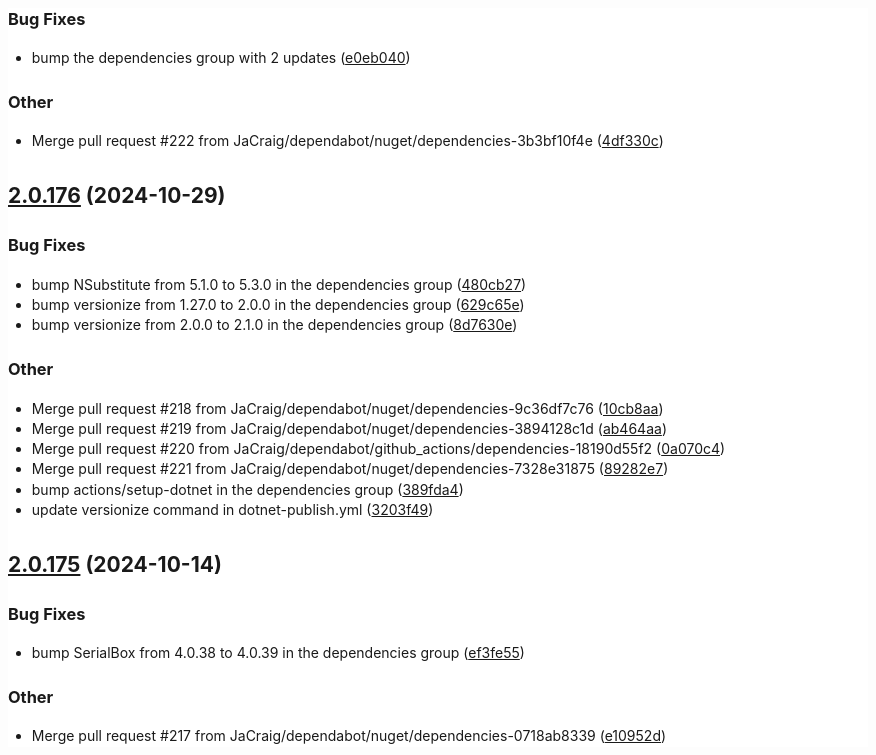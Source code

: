 ### Bug Fixes

* bump the dependencies group with 2 updates ([e0eb040](https://www.github.com/JaCraig/TestFountain/commit/e0eb040046b98d37ad80ee26e1b3b73645e19bf3))

### Other

* Merge pull request #222 from JaCraig/dependabot/nuget/dependencies-3b3bf10f4e ([4df330c](https://www.github.com/JaCraig/TestFountain/commit/4df330cad4f3f712534660ef8d72ee00d684bfba))

<a name="2.0.176"></a>
## [2.0.176](https://www.github.com/JaCraig/TestFountain/releases/tag/v2.0.176) (2024-10-29)

### Bug Fixes

* bump NSubstitute from 5.1.0 to 5.3.0 in the dependencies group ([480cb27](https://www.github.com/JaCraig/TestFountain/commit/480cb27890dc85a4ef9caca9d2aa68ec22469c4a))
* bump versionize from 1.27.0 to 2.0.0 in the dependencies group ([629c65e](https://www.github.com/JaCraig/TestFountain/commit/629c65e9d3a4679236abd212fd3c9c360005c6e6))
* bump versionize from 2.0.0 to 2.1.0 in the dependencies group ([8d7630e](https://www.github.com/JaCraig/TestFountain/commit/8d7630efd27b5767f66bfa7c04e8fed4b618f60b))

### Other

* Merge pull request #218 from JaCraig/dependabot/nuget/dependencies-9c36df7c76 ([10cb8aa](https://www.github.com/JaCraig/TestFountain/commit/10cb8aa354de2c14044daa2288382be8b303fb16))
* Merge pull request #219 from JaCraig/dependabot/nuget/dependencies-3894128c1d ([ab464aa](https://www.github.com/JaCraig/TestFountain/commit/ab464aa9cac65168c87924eea8a06218f80c7e9f))
* Merge pull request #220 from JaCraig/dependabot/github_actions/dependencies-18190d55f2 ([0a070c4](https://www.github.com/JaCraig/TestFountain/commit/0a070c490e9e548b32c1d97b5073d30c20fd74bf))
* Merge pull request #221 from JaCraig/dependabot/nuget/dependencies-7328e31875 ([89282e7](https://www.github.com/JaCraig/TestFountain/commit/89282e755afceb8dff3400381112a5b59d8de9b4))
* bump actions/setup-dotnet in the dependencies group ([389fda4](https://www.github.com/JaCraig/TestFountain/commit/389fda482772b77c0948061fd021145c0b7ed0d4))
* update versionize command in dotnet-publish.yml ([3203f49](https://www.github.com/JaCraig/TestFountain/commit/3203f49fd181bdd398553bcb9c813988f91a3a48))

<a name="2.0.175"></a>
## [2.0.175](https://www.github.com/JaCraig/TestFountain/releases/tag/v2.0.175) (2024-10-14)

### Bug Fixes

* bump SerialBox from 4.0.38 to 4.0.39 in the dependencies group ([ef3fe55](https://www.github.com/JaCraig/TestFountain/commit/ef3fe551cfe70ccd262b006581a5b3b1e3cd5ae4))

### Other

* Merge pull request #217 from JaCraig/dependabot/nuget/dependencies-0718ab8339 ([e10952d](https://www.github.com/JaCraig/TestFountain/commit/e10952d74fa0b8c6f30814e03a664616f9000a8b))
